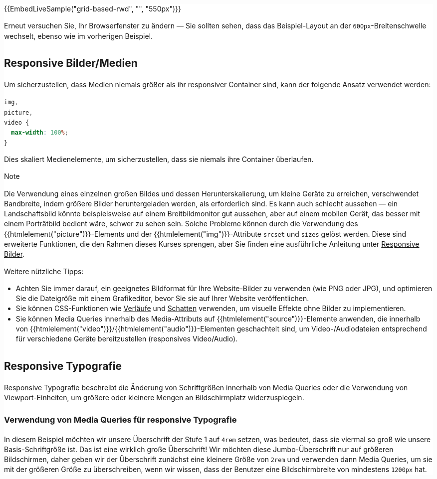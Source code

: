 {{EmbedLiveSample("grid-based-rwd", "", "550px")}}

Erneut versuchen Sie, Ihr Browserfenster zu ändern — Sie sollten sehen, dass das Beispiel-Layout an der `600px`-Breitenschwelle wechselt, ebenso wie im vorherigen Beispiel.

## Responsive Bilder/Medien

Um sicherzustellen, dass Medien niemals größer als ihr responsiver Container sind, kann der folgende Ansatz verwendet werden:

```css
img,
picture,
video {
  max-width: 100%;
}
```

Dies skaliert Medienelemente, um sicherzustellen, dass sie niemals ihre Container überlaufen.

> [!NOTE]
> Die Verwendung eines einzelnen großen Bildes und dessen Herunterskalierung, um kleine Geräte zu erreichen, verschwendet Bandbreite, indem größere Bilder heruntergeladen werden, als erforderlich sind. Es kann auch schlecht aussehen — ein Landschaftsbild könnte beispielsweise auf einem Breitbildmonitor gut aussehen, aber auf einem mobilen Gerät, das besser mit einem Porträtbild bedient wäre, schwer zu sehen sein. Solche Probleme können durch die Verwendung des {{htmlelement("picture")}}-Elements und der {{htmlelement("img")}}-Attribute `srcset` und `sizes` gelöst werden. Diese sind erweiterte Funktionen, die den Rahmen dieses Kurses sprengen, aber Sie finden eine ausführliche Anleitung unter [Responsive Bilder](/de/docs/Web/HTML/Guides/Responsive_images).

Weitere nützliche Tipps:

- Achten Sie immer darauf, ein geeignetes Bildformat für Ihre Website-Bilder zu verwenden (wie PNG oder JPG), und optimieren Sie die Dateigröße mit einem Grafikeditor, bevor Sie sie auf Ihrer Website veröffentlichen.
- Sie können CSS-Funktionen wie [Verläufe](/de/docs/Web/CSS/CSS_images/Using_CSS_gradients) und [Schatten](/de/docs/Web/CSS/box-shadow) verwenden, um visuelle Effekte ohne Bilder zu implementieren.
- Sie können Media Queries innerhalb des Media-Attributs auf {{htmlelement("source")}}-Elemente anwenden, die innerhalb von {{htmlelement("video")}}/{{htmlelement("audio")}}-Elementen geschachtelt sind, um Video-/Audiodateien entsprechend für verschiedene Geräte bereitzustellen (responsives Video/Audio).

## Responsive Typografie

Responsive Typografie beschreibt die Änderung von Schriftgrößen innerhalb von Media Queries oder die Verwendung von Viewport-Einheiten, um größere oder kleinere Mengen an Bildschirmplatz widerzuspiegeln.

### Verwendung von Media Queries für responsive Typografie

In diesem Beispiel möchten wir unsere Überschrift der Stufe 1 auf `4rem` setzen, was bedeutet, dass sie viermal so groß wie unsere Basis-Schriftgröße ist. Das ist eine wirklich große Überschrift! Wir möchten diese Jumbo-Überschrift nur auf größeren Bildschirmen, daher geben wir der Überschrift zunächst eine kleinere Größe von `2rem` und verwenden dann Media Queries, um sie mit der größeren Größe zu überschreiben, wenn wir wissen, dass der Benutzer eine Bildschirmbreite von mindestens `1200px` hat.
